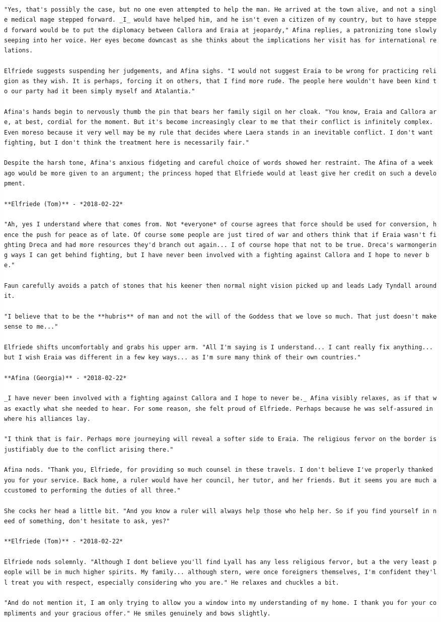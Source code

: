 ```
"Yes, that's possibly the case, but no one even attempted to help the man. He arrived at the town alive, and not a single medical mage stepped forward. _I_ would have helped him, and he isn't even a citizen of my country, but to have stepped forward would be to put the diplomacy between Callora and Eraia at jeopardy," Afina replies, a patronizing tone slowly seeping into her voice. Her eyes become downcast as she thinks about the implications her visit has for international relations. 

Elfriede suggests suspending her judgements, and Afina sighs. "I would not suggest Eraia to be wrong for practicing religion as they wish. It is perhaps, forcing it on others, that I find more rude. The people here wouldn't have been kind to our party had it been simply myself and Atalantia."  

Afina's hands begin to nervously thumb the pin that bears her family sigil on her cloak. "You know, Eraia and Callora are, at best, cordial for the moment. But it's become increasingly clear to me that their conflict is infinitely complex. Even moreso because it very well may be my rule that decides where Laera stands in an inevitable conflict. I don't want fighting, but I don't think the treatment here is necessarily fair."

Despite the harsh tone, Afina's anxious fidgeting and careful choice of words showed her restraint. The Afina of a week ago would be more given to an argument; the princess hoped that Elfriede would at least give her credit on such a development.

**Elfriede (Tom)** - *2018-02-22*

"Ah, yes I understand where that comes from. Not *everyone* of course agrees that force should be used for conversion, hence the push for peace as of late. Of course some people are just tired of war and others think that if Eraia wasn't fighting Dreca and had more resources they'd branch out again... I of course hope that not to be true. Dreca's warmongering ways I can get behind fighting, but I have never been involved with a fighting against Callora and I hope to never be."

Faun carefully avoids a patch of stones that his keener then normal night vision picked up and leads Lady Tyndall around it.

"I believe that to be the **hubris** of man and not the will of the Goddess that we love so much. That just doesn't make sense to me..."

Elfriede shifts uncomfortably and grabs his upper arm. "All I'm saying is I understand... I cant really fix anything... but I wish Eraia was different in a few key ways... as I'm sure many think of their own countries."

**Afina (Georgia)** - *2018-02-22*

_I have never been involved with a fighting against Callora and I hope to never be._ Afina visibly relaxes, as if that was exactly what she needed to hear. For some reason, she felt proud of Elfriede. Perhaps because he was self-assured in where his alliances lay. 

"I think that is fair. Perhaps more journeying will reveal a softer side to Eraia. The religious fervor on the border is justifiably due to the conflict arising there." 

Afina nods. "Thank you, Elfriede, for providing so much counsel in these travels. I don't believe I've properly thanked you for your service. Back home, a ruler would have her council, her tutor, and her friends. But it seems you are much accustomed to performing the duties of all three." 

She cocks her head a little bit. "And you know a ruler will always help those who help her. So if you find yourself in need of something, don't hesitate to ask, yes?"

**Elfriede (Tom)** - *2018-02-22*

Elfriede nods solemnly. "Although I dont believe you'll find Lyall has any less religious fervor, but a the very least people will be in much higher spirits. My family... although stern, were once foreigners themselves, I'm confident they'll treat you with respect, especially considering who you are." He relaxes and chuckles a bit.

"And do not mention it, I am only trying to allow you a window into my understanding of my home. I thank you for your compliments and your gracious offer." He smiles genuinely and bows slightly.
```